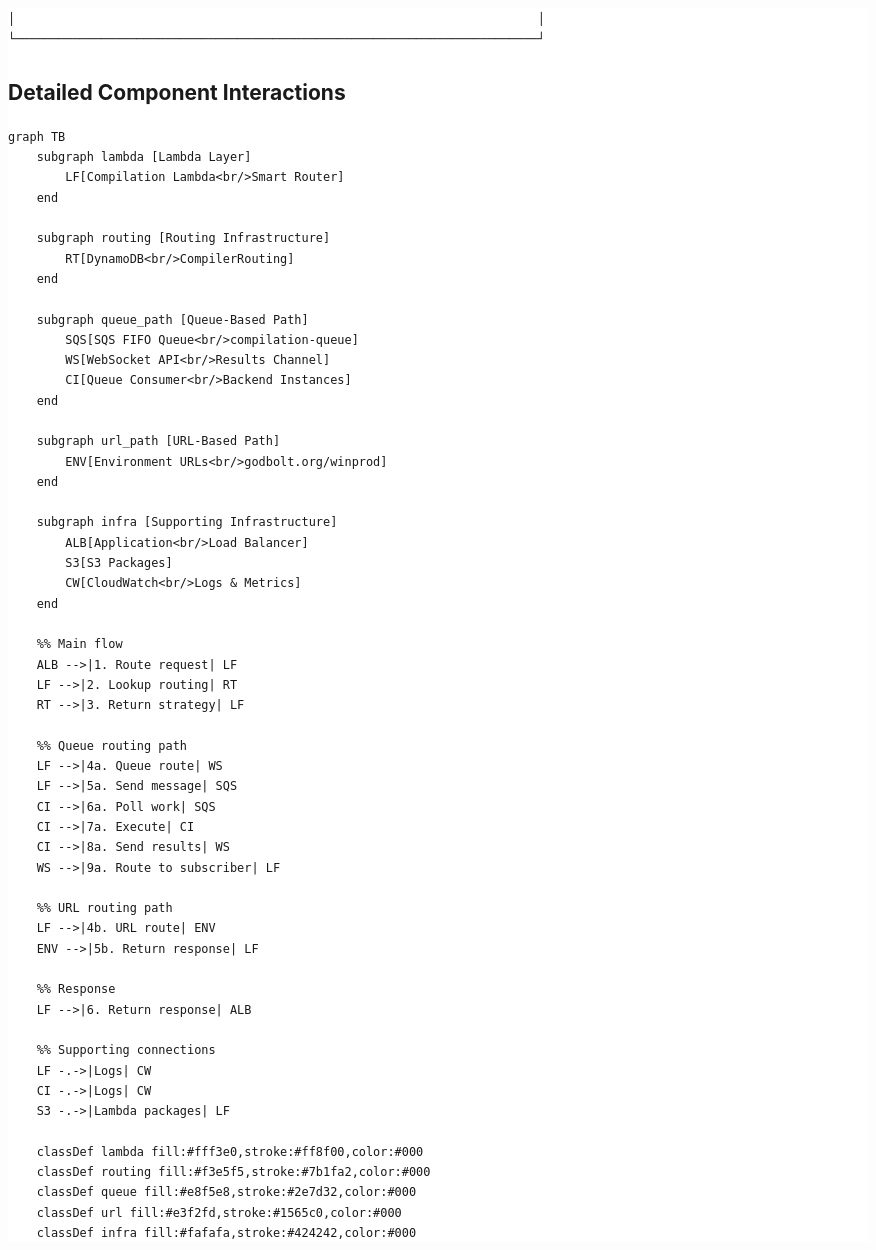 ```
│                                                                         │
└─────────────────────────────────────────────────────────────────────────┘
```

## Detailed Component Interactions

```mermaid
graph TB
    subgraph lambda [Lambda Layer]
        LF[Compilation Lambda<br/>Smart Router]
    end

    subgraph routing [Routing Infrastructure]
        RT[DynamoDB<br/>CompilerRouting]
    end

    subgraph queue_path [Queue-Based Path]
        SQS[SQS FIFO Queue<br/>compilation-queue]
        WS[WebSocket API<br/>Results Channel]
        CI[Queue Consumer<br/>Backend Instances]
    end

    subgraph url_path [URL-Based Path]
        ENV[Environment URLs<br/>godbolt.org/winprod]
    end

    subgraph infra [Supporting Infrastructure]
        ALB[Application<br/>Load Balancer]
        S3[S3 Packages]
        CW[CloudWatch<br/>Logs & Metrics]
    end

    %% Main flow
    ALB -->|1. Route request| LF
    LF -->|2. Lookup routing| RT
    RT -->|3. Return strategy| LF

    %% Queue routing path
    LF -->|4a. Queue route| WS
    LF -->|5a. Send message| SQS
    CI -->|6a. Poll work| SQS
    CI -->|7a. Execute| CI
    CI -->|8a. Send results| WS
    WS -->|9a. Route to subscriber| LF

    %% URL routing path
    LF -->|4b. URL route| ENV
    ENV -->|5b. Return response| LF

    %% Response
    LF -->|6. Return response| ALB

    %% Supporting connections
    LF -.->|Logs| CW
    CI -.->|Logs| CW
    S3 -.->|Lambda packages| LF

    classDef lambda fill:#fff3e0,stroke:#ff8f00,color:#000
    classDef routing fill:#f3e5f5,stroke:#7b1fa2,color:#000
    classDef queue fill:#e8f5e8,stroke:#2e7d32,color:#000
    classDef url fill:#e3f2fd,stroke:#1565c0,color:#000
    classDef infra fill:#fafafa,stroke:#424242,color:#000

```